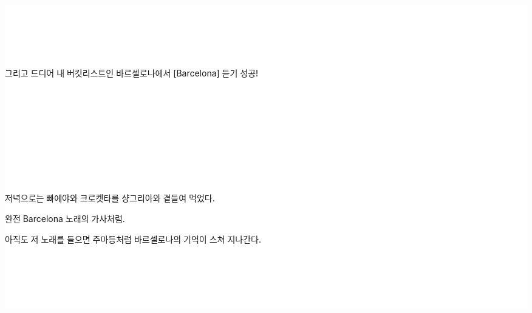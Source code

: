 





 



​

​

​

그리고 드디어 내 버킷리스트인 바르셀로나에서 [Barcelona] 듣기 성공!

​

​





 







 



​

​

​

저녁으로는 빠에야와 크로켓타를 샹그리아와 곁들여 먹었다.

완전 Barcelona 노래의 가사처럼.

아직도 저 노래를 들으면 주마등처럼 바르셀로나의 기억이 스쳐 지나간다.

​

​

​





 





